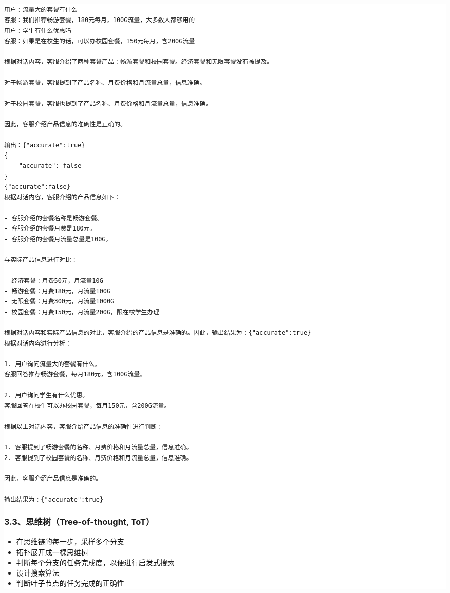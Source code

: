     用户：流量大的套餐有什么
    客服：我们推荐畅游套餐，180元每月，100G流量，大多数人都够用的
    用户：学生有什么优惠吗
    客服：如果是在校生的话，可以办校园套餐，150元每月，含200G流量
    
    根据对话内容，客服介绍了两种套餐产品：畅游套餐和校园套餐。经济套餐和无限套餐没有被提及。
    
    对于畅游套餐，客服提到了产品名称、月费价格和月流量总量，信息准确。
    
    对于校园套餐，客服也提到了产品名称、月费价格和月流量总量，信息准确。
    
    因此，客服介绍产品信息的准确性是正确的。
    
    输出：{"accurate":true}
    {
        "accurate": false
    }
    {"accurate":false}
    根据对话内容，客服介绍的产品信息如下：
    
    - 客服介绍的套餐名称是畅游套餐。
    - 客服介绍的套餐月费是180元。
    - 客服介绍的套餐月流量总量是100G。
    
    与实际产品信息进行对比：
    
    - 经济套餐：月费50元，月流量10G
    - 畅游套餐：月费180元，月流量100G
    - 无限套餐：月费300元，月流量1000G
    - 校园套餐：月费150元，月流量200G，限在校学生办理
    
    根据对话内容和实际产品信息的对比，客服介绍的产品信息是准确的。因此，输出结果为：{"accurate":true}
    根据对话内容进行分析：
    
    1. 用户询问流量大的套餐有什么。
    客服回答推荐畅游套餐，每月180元，含100G流量。
    
    2. 用户询问学生有什么优惠。
    客服回答在校生可以办校园套餐，每月150元，含200G流量。
    
    根据以上对话内容，客服介绍产品信息的准确性进行判断：
    
    1. 客服提到了畅游套餐的名称、月费价格和月流量总量，信息准确。
    2. 客服提到了校园套餐的名称、月费价格和月流量总量，信息准确。
    
    因此，客服介绍产品信息是准确的。
    
    输出结果为：{"accurate":true}


### 3.3、思维树（Tree-of-thought, ToT）

- 在思维链的每一步，采样多个分支
- 拓扑展开成一棵思维树
- 判断每个分支的任务完成度，以便进行启发式搜索
- 设计搜索算法
- 判断叶子节点的任务完成的正确性
